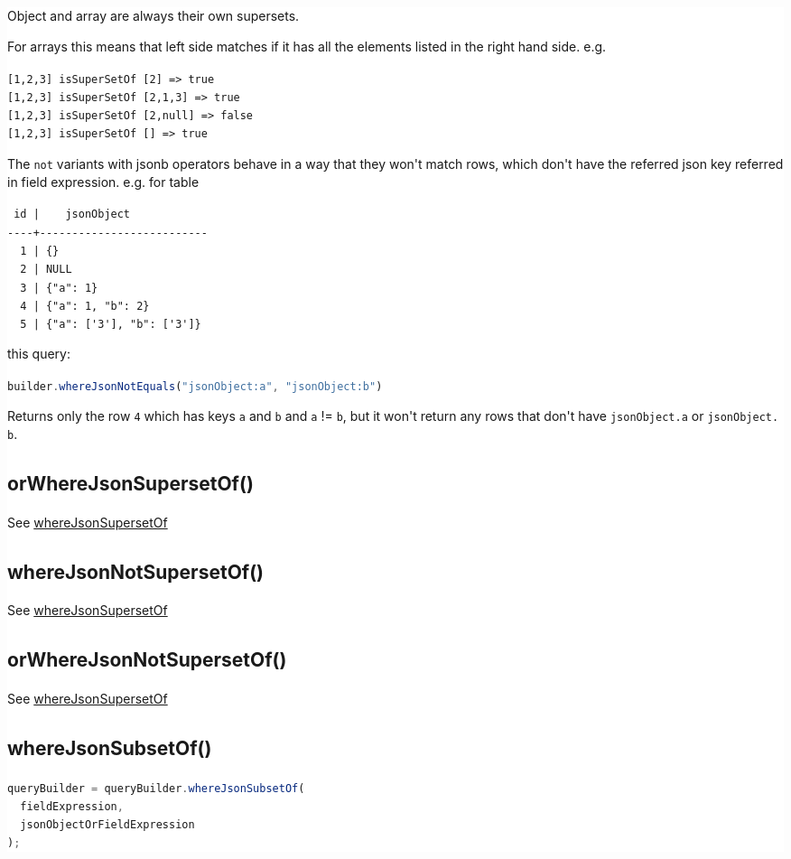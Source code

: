 Object and array are always their own supersets.

For arrays this means that left side matches if it has all the elements listed in the right hand side. e.g.

```
[1,2,3] isSuperSetOf [2] => true
[1,2,3] isSuperSetOf [2,1,3] => true
[1,2,3] isSuperSetOf [2,null] => false
[1,2,3] isSuperSetOf [] => true
```

The `not` variants with jsonb operators behave in a way that they won't match rows, which don't have the referred json key referred in field expression. e.g. for table

```
 id |    jsonObject
----+--------------------------
  1 | {}
  2 | NULL
  3 | {"a": 1}
  4 | {"a": 1, "b": 2}
  5 | {"a": ['3'], "b": ['3']}
```

this query:

```js
builder.whereJsonNotEquals("jsonObject:a", "jsonObject:b")
```

Returns only the row `4` which has keys `a` and `b` and `a` != `b`, but it won't return any rows that don't have `jsonObject.a` or `jsonObject.b`.

## orWhereJsonSupersetOf()

See [whereJsonSupersetOf](https://github.com/Vincit/objection.js/tree/v1/doc/api/query-builder/find-methods.md#wherejsonsupersetof)

## whereJsonNotSupersetOf()

See [whereJsonSupersetOf](https://github.com/Vincit/objection.js/tree/v1/doc/api/query-builder/find-methods.md#wherejsonsupersetof)

## orWhereJsonNotSupersetOf()

See [whereJsonSupersetOf](https://github.com/Vincit/objection.js/tree/v1/doc/api/query-builder/find-methods.md#wherejsonsupersetof)

## whereJsonSubsetOf()

```js
queryBuilder = queryBuilder.whereJsonSubsetOf(
  fieldExpression,
  jsonObjectOrFieldExpression
);
```
